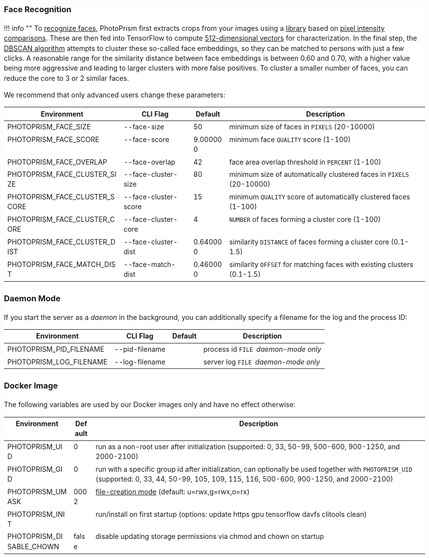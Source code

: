 ### Face Recognition ###

!!! info ""
    To [recognize faces](https://docs.photoprism.app/user-guide/organize/people/), PhotoPrism first extracts crops from your images using a [library](https://github.com/esimov/pigo) based on [pixel intensity comparisons](https://dl.photoprism.app/pdf/20140820-Pixel_Intensity_Comparisons.pdf). These are then fed into TensorFlow to compute [512-dimensional vectors](https://dl.photoprism.app/pdf/20150101-FaceNet.pdf) for characterization. In the final step, the [DBSCAN algorithm](https://en.wikipedia.org/wiki/DBSCAN) attempts to cluster these so-called face embeddings, so they can be matched to persons with just a few clicks. A reasonable range for the similarity distance between face embeddings is between 0.60 and 0.70, with a higher value being more aggressive and leading to larger clusters with more false positives. To cluster a smaller number of faces, you can reduce the core to 3 or 2 similar faces.

We recommend that only advanced users change these parameters:

|          Environment          |       CLI Flag       | Default  |                               Description                               |
|-------------------------------|----------------------|----------|-------------------------------------------------------------------------|
| PHOTOPRISM_FACE_SIZE          | --face-size          |       50 | minimum size of faces in `PIXELS` (20-10000)                            |
| PHOTOPRISM_FACE_SCORE         | --face-score         | 9.000000 | minimum face `QUALITY` score (1-100)                                    |
| PHOTOPRISM_FACE_OVERLAP       | --face-overlap       |       42 | face area overlap threshold in `PERCENT` (1-100)                        |
| PHOTOPRISM_FACE_CLUSTER_SIZE  | --face-cluster-size  |       80 | minimum size of automatically clustered faces in `PIXELS` (20-10000)    |
| PHOTOPRISM_FACE_CLUSTER_SCORE | --face-cluster-score |       15 | minimum `QUALITY` score of automatically clustered faces (1-100)        |
| PHOTOPRISM_FACE_CLUSTER_CORE  | --face-cluster-core  |        4 | `NUMBER` of faces forming a cluster core (1-100)                        |
| PHOTOPRISM_FACE_CLUSTER_DIST  | --face-cluster-dist  | 0.640000 | similarity `DISTANCE` of faces forming a cluster core (0.1-1.5)         |
| PHOTOPRISM_FACE_MATCH_DIST    | --face-match-dist    | 0.460000 | similarity `OFFSET` for matching faces with existing clusters (0.1-1.5) |

### Daemon Mode ###

If you start the server as a *daemon* in the background, you can additionally specify a filename for the log and the process ID:

|       Environment       |    CLI Flag    | Default |             Description              |
|-------------------------|----------------|---------|--------------------------------------|
| PHOTOPRISM_PID_FILENAME | --pid-filename |         | process id `FILE` *daemon-mode only* |
| PHOTOPRISM_LOG_FILENAME | --log-filename |         | server log `FILE` *daemon-mode only* |

### Docker Image ###

The following variables are used by our Docker images only and have no effect otherwise:

| Environment              | Default | Description                                                                                                                                                                                  |
|--------------------------|---------|----------------------------------------------------------------------------------------------------------------------------------------------------------------------------------------------|
| PHOTOPRISM_UID           | 0       | run as a non-root user after initialization (supported: 0, 33, 50-99, 500-600, 900-1250, and 2000-2100)                                                                                      |
| PHOTOPRISM_GID           | 0       | run with a specific group id after initialization, can optionally be used together with `PHOTOPRISM_UID` (supported: 0, 33, 44, 50-99, 105, 109, 115, 116, 500-600, 900-1250, and 2000-2100) |
| PHOTOPRISM_UMASK         | 0002    | [file-creation mode](https://linuxize.com/post/umask-command-in-linux/) (default: u=rwx,g=rwx,o=rx)                                                                                          |
| PHOTOPRISM_INIT          |         | run/install on first startup (options: update https gpu tensorflow davfs clitools clean)                                                                                                     |
| PHOTOPRISM_DISABLE_CHOWN | false   | disable updating storage permissions via chmod and chown on startup                                                                                                                          |
